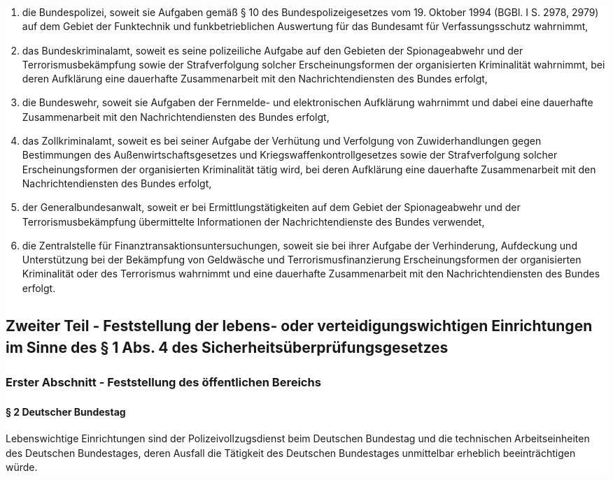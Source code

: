 1.  die Bundespolizei, soweit sie Aufgaben gemäß § 10 des
    Bundespolizeigesetzes vom 19. Oktober 1994 (BGBl. I S. 2978, 2979) auf
    dem Gebiet der Funktechnik und funkbetrieblichen Auswertung für das
    Bundesamt für Verfassungsschutz wahrnimmt,


2.  das Bundeskriminalamt, soweit es seine polizeiliche Aufgabe auf den
    Gebieten der Spionageabwehr und der Terrorismusbekämpfung sowie der
    Strafverfolgung solcher Erscheinungsformen der organisierten
    Kriminalität wahrnimmt, bei deren Aufklärung eine dauerhafte
    Zusammenarbeit mit den Nachrichtendiensten des Bundes erfolgt,


3.  die Bundeswehr, soweit sie Aufgaben der Fernmelde- und elektronischen
    Aufklärung wahrnimmt und dabei eine dauerhafte Zusammenarbeit mit den
    Nachrichtendiensten des Bundes erfolgt,


4.  das Zollkriminalamt, soweit es bei seiner Aufgabe der Verhütung und
    Verfolgung von Zuwiderhandlungen gegen Bestimmungen des
    Außenwirtschaftsgesetzes und Kriegswaffenkontrollgesetzes sowie der
    Strafverfolgung solcher Erscheinungsformen der organisierten
    Kriminalität tätig wird, bei deren Aufklärung eine dauerhafte
    Zusammenarbeit mit den Nachrichtendiensten des Bundes erfolgt,


5.  der Generalbundesanwalt, soweit er bei Ermittlungstätigkeiten auf dem
    Gebiet der Spionageabwehr und der Terrorismusbekämpfung übermittelte
    Informationen der Nachrichtendienste des Bundes verwendet,


6.  die Zentralstelle für Finanztransaktionsuntersuchungen, soweit sie bei
    ihrer Aufgabe der Verhinderung, Aufdeckung und Unterstützung bei der
    Bekämpfung von Geldwäsche und Terrorismusfinanzierung
    Erscheinungsformen der organisierten Kriminalität oder des Terrorismus
    wahrnimmt und eine dauerhafte Zusammenarbeit mit den
    Nachrichtendiensten des Bundes erfolgt.





## Zweiter Teil - Feststellung der lebens- oder verteidigungswichtigen Einrichtungen im Sinne des § 1 Abs. 4 des Sicherheitsüberprüfungsgesetzes



### Erster Abschnitt - Feststellung des öffentlichen Bereichs



#### § 2 Deutscher Bundestag

Lebenswichtige Einrichtungen sind der Polizeivollzugsdienst beim
Deutschen Bundestag und die technischen Arbeitseinheiten des Deutschen
Bundestages, deren Ausfall die Tätigkeit des Deutschen Bundestages
unmittelbar erheblich beeinträchtigen würde.
